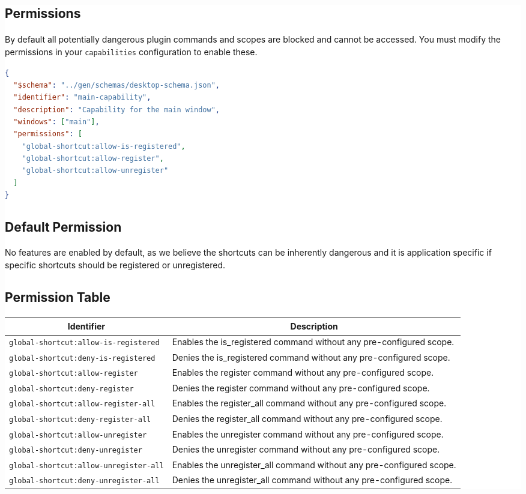 ## Permissions

By default all potentially dangerous plugin commands and scopes are blocked and cannot be accessed. You must modify the permissions in your `capabilities` configuration to enable these.

```json
{
  "$schema": "../gen/schemas/desktop-schema.json",
  "identifier": "main-capability",
  "description": "Capability for the main window",
  "windows": ["main"],
  "permissions": [
    "global-shortcut:allow-is-registered",
    "global-shortcut:allow-register",
    "global-shortcut:allow-unregister"
  ]
}
```

## Default Permission

No features are enabled by default, as we believe the shortcuts can be inherently dangerous and it is application specific if specific shortcuts should be registered or unregistered.

## Permission Table

| Identifier | Description |
| --- | --- |
| `global-shortcut:allow-is-registered` | Enables the is_registered command without any pre-configured scope. |
| `global-shortcut:deny-is-registered` | Denies the is_registered command without any pre-configured scope. |
| `global-shortcut:allow-register` | Enables the register command without any pre-configured scope. |
| `global-shortcut:deny-register` | Denies the register command without any pre-configured scope. |
| `global-shortcut:allow-register-all` | Enables the register_all command without any pre-configured scope. |
| `global-shortcut:deny-register-all` | Denies the register_all command without any pre-configured scope. |
| `global-shortcut:allow-unregister` | Enables the unregister command without any pre-configured scope. |
| `global-shortcut:deny-unregister` | Denies the unregister command without any pre-configured scope. |
| `global-shortcut:allow-unregister-all` | Enables the unregister_all command without any pre-configured scope. |
| `global-shortcut:deny-unregister-all` | Denies the unregister_all command without any pre-configured scope. |

